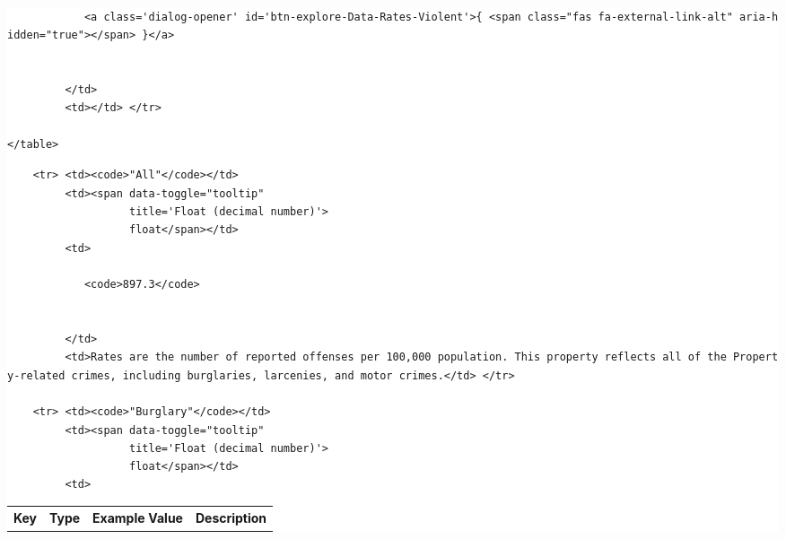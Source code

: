                 <a class='dialog-opener' id='btn-explore-Data-Rates-Violent'>{ <span class="fas fa-external-link-alt" aria-hidden="true"></span> }</a>
             
                
             </td> 
             <td></td> </tr>
        
    </table>
</div>

    

    

<script>
$(document).ready(function() {
    $( "#explore-Data-Rates" ).dialog({
      autoOpen: false,
      width: 'auto',
      create: function (event, ui) {
        // Set max-width
        $(this).parent().css("maxWidth", "600px");
      }
    });
    
    $("#btn-explore-Data-Rates-Property").click(function() {
        $( "#explore-Data-Rates-Property" ).dialog("open").css({'max-height':"400px", overflow:"auto"});;
        $('.ui-dialog :button').blur();
    });
        
    
    $("#btn-explore-Data-Rates-Violent").click(function() {
        $( "#explore-Data-Rates-Violent" ).dialog("open").css({'max-height':"400px", overflow:"auto"});;
        $('.ui-dialog :button').blur();
    });
        
    
});
</script>

<div id='explore-Data-Rates-Property' title='Dictionary (4 keys)'>
    <table class='table table-sm table-striped table-bordered' >
        <tr> <th>Key</th> <th>Type</th> <th>Example Value</th> <th>Description</th></tr>
        
        <tr> <td><code>"All"</code></td> 
             <td><span data-toggle="tooltip"
                       title='Float (decimal number)'>
                       float</span></td> 
             <td>
             
                <code>897.3</code>
             
                
             </td> 
             <td>Rates are the number of reported offenses per 100,000 population. This property reflects all of the Property-related crimes, including burglaries, larcenies, and motor crimes.</td> </tr>
        
        <tr> <td><code>"Burglary"</code></td> 
             <td><span data-toggle="tooltip"
                       title='Float (decimal number)'>
                       float</span></td> 
             <td>
             